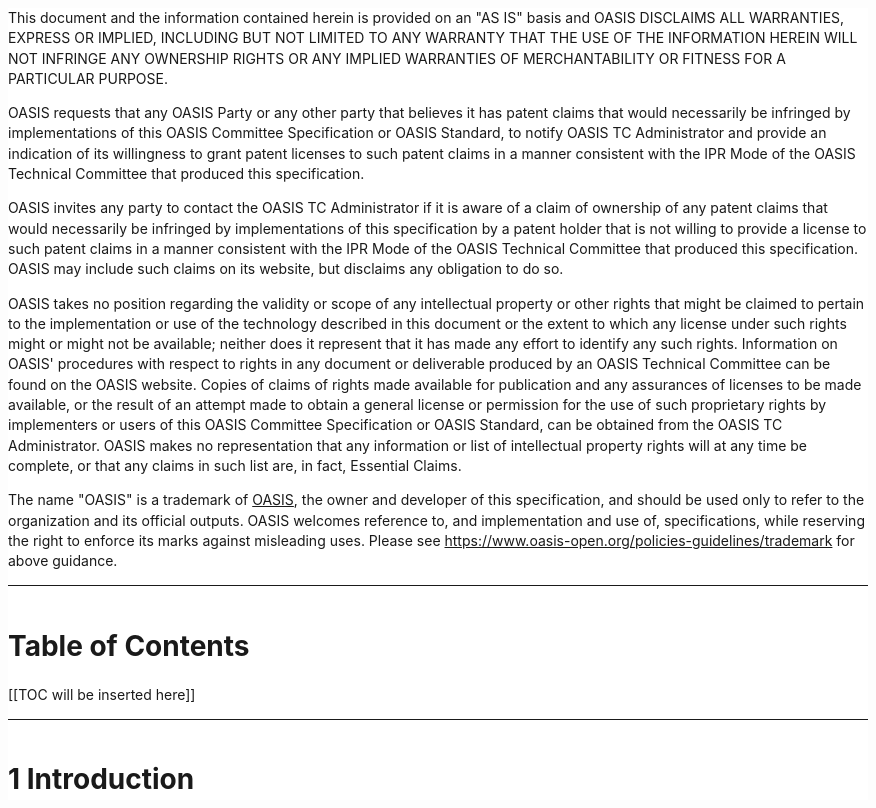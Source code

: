 This document and the information contained herein is provided on an "AS IS"
basis and OASIS DISCLAIMS ALL WARRANTIES, EXPRESS OR IMPLIED, INCLUDING BUT NOT
LIMITED TO ANY WARRANTY THAT THE USE OF THE INFORMATION HEREIN WILL NOT INFRINGE
ANY OWNERSHIP RIGHTS OR ANY IMPLIED WARRANTIES OF MERCHANTABILITY OR FITNESS FOR
A PARTICULAR PURPOSE.

OASIS requests that any OASIS Party or any other party that believes it has
patent claims that would necessarily be infringed by implementations of this
OASIS Committee Specification or OASIS Standard, to notify OASIS TC
Administrator and provide an indication of its willingness to grant patent
licenses to such patent claims in a manner consistent with the IPR Mode of the
OASIS Technical Committee that produced this specification.

OASIS invites any party to contact the OASIS TC Administrator if it is aware of
a claim of ownership of any patent claims that would necessarily be infringed by
implementations of this specification by a patent holder that is not willing to
provide a license to such patent claims in a manner consistent with the IPR Mode
of the OASIS Technical Committee that produced this specification. OASIS may
include such claims on its website, but disclaims any obligation to do so.

OASIS takes no position regarding the validity or scope of any intellectual
property or other rights that might be claimed to pertain to the implementation
or use of the technology described in this document or the extent to which any
license under such rights might or might not be available; neither does it
represent that it has made any effort to identify any such rights. Information
on OASIS' procedures with respect to rights in any document or deliverable
produced by an OASIS Technical Committee can be found on the OASIS website.
Copies of claims of rights made available for publication and any assurances of
licenses to be made available, or the result of an attempt made to obtain a
general license or permission for the use of such proprietary rights by
implementers or users of this OASIS Committee Specification or OASIS Standard,
can be obtained from the OASIS TC Administrator. OASIS makes no representation
that any information or list of intellectual property rights will at any time be
complete, or that any claims in such list are, in fact, Essential Claims.

The name "OASIS" is a trademark of [OASIS](https://www.oasis-open.org/), the
owner and developer of this specification, and should be used only to refer to
the organization and its official outputs. OASIS welcomes reference to, and
implementation and use of, specifications, while reserving the right to enforce
its marks against misleading uses. Please see
https://www.oasis-open.org/policies-guidelines/trademark for above guidance.

-------

# Table of Contents
[[TOC will be inserted here]]

-------

# 1 Introduction
